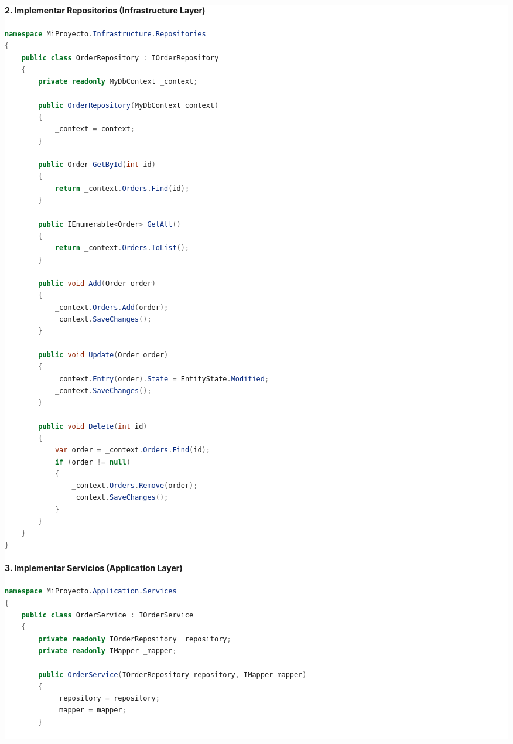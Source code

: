 #### 2. Implementar Repositorios (Infrastructure Layer)

```csharp
namespace MiProyecto.Infrastructure.Repositories
{
    public class OrderRepository : IOrderRepository
    {
        private readonly MyDbContext _context;
        
        public OrderRepository(MyDbContext context)
        {
            _context = context;
        }
        
        public Order GetById(int id)
        {
            return _context.Orders.Find(id);
        }
        
        public IEnumerable<Order> GetAll()
        {
            return _context.Orders.ToList();
        }
        
        public void Add(Order order)
        {
            _context.Orders.Add(order);
            _context.SaveChanges();
        }
        
        public void Update(Order order)
        {
            _context.Entry(order).State = EntityState.Modified;
            _context.SaveChanges();
        }
        
        public void Delete(int id)
        {
            var order = _context.Orders.Find(id);
            if (order != null)
            {
                _context.Orders.Remove(order);
                _context.SaveChanges();
            }
        }
    }
}
```

#### 3. Implementar Servicios (Application Layer)

```csharp
namespace MiProyecto.Application.Services
{
    public class OrderService : IOrderService
    {
        private readonly IOrderRepository _repository;
        private readonly IMapper _mapper;
        
        public OrderService(IOrderRepository repository, IMapper mapper)
        {
            _repository = repository;
            _mapper = mapper;
        }
        
```
